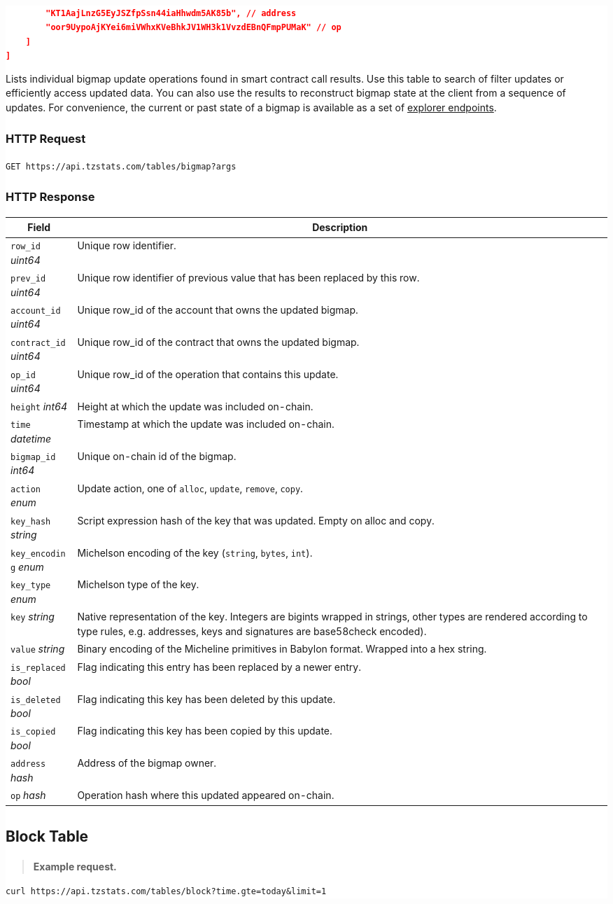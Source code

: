 ```json
        "KT1AajLnzG5EyJSZfpSsn44iaHhwdm5AK85b", // address
        "oor9UypoAjKYei6miVWhxKVeBhkJV1WH3k1VvzdEBnQFmpPUMaK" // op
    ]
]
```

Lists individual bigmap update operations found in smart contract call results. Use this table to search of filter updates or efficiently access updated data. You can also use the results to reconstruct bigmap state at the client from a sequence of updates. For convenience, the current or past state of a bigmap is available as a set of [explorer endpoints](#bigmaps).


### HTTP Request

`GET https://api.tzstats.com/tables/bigmap?args`

### HTTP Response

Field              | Description
-------------------|--------------------------------------------------
`row_id` *uint64*      | Unique row identifier.
`prev_id` *uint64*     | Unique row identifier of previous value that has been replaced by this row.
`account_id` *uint64*  | Unique row_id of the account that owns the updated bigmap.
`contract_id` *uint64* | Unique row_id of the contract that owns the updated bigmap.
`op_id` *uint64*       | Unique row_id of the operation that contains this update.
`height` *int64*       | Height at which the update was included on-chain.
`time` *datetime*      | Timestamp at which the update was included on-chain.
`bigmap_id` *int64*    | Unique on-chain id of the bigmap.
`action` *enum*        | Update action, one of `alloc`, `update`, `remove`, `copy`.
`key_hash` *string*    | Script expression hash of the key that was updated. Empty on alloc and copy.
`key_encoding` *enum*  | Michelson encoding of the key (`string`, `bytes`, `int`).
`key_type` *enum*      | Michelson type of the key.
`key` *string*         | Native representation of the key. Integers are bigints wrapped in strings, other types are rendered according to type rules, e.g. addresses, keys and signatures are base58check encoded).
`value` *string*       | Binary encoding of the Micheline primitives in Babylon format. Wrapped into a hex string.
`is_replaced` *bool*   | Flag indicating this entry has been replaced by a newer entry.
`is_deleted` *bool*    | Flag indicating this key has been deleted by this update.
`is_copied` *bool*     | Flag indicating this key has been copied by this update.
`address` *hash*       | Address of the bigmap owner.
`op` *hash*            | Operation hash where this updated appeared on-chain.





## Block Table

> **Example request.**

```shell
curl https://api.tzstats.com/tables/block?time.gte=today&limit=1
```
